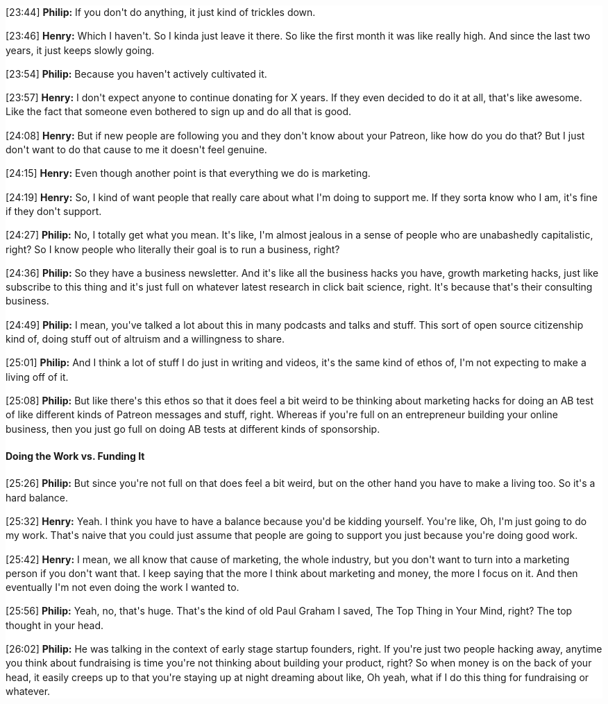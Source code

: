 [23:44] **Philip:** If you don't do anything, it just kind of trickles down.

[23:46] **Henry:** Which I haven't. So I kinda just leave it there. So like the first month it was like really high. And since the last two years, it just keeps slowly going.

[23:54] **Philip:** Because you haven't actively cultivated it.

[23:57] **Henry:** I don't expect anyone to continue donating for X years. If they even decided to do it at all, that's like awesome. Like the fact that someone even bothered to sign up and do all that is good.

[24:08] **Henry:** But if new people are following you and they don't know about your Patreon, like how do you do that? But I just don't want to do that cause to me it doesn't feel genuine.

[24:15] **Henry:** Even though another point is that everything we do is marketing.

[24:19] **Henry:** So, I kind of want people that really care about what I'm doing to support me. If they sorta know who I am, it's fine if they don't support.

[24:27] **Philip:** No, I totally get what you mean. It's like, I'm almost jealous in a sense of people who are unabashedly capitalistic, right? So I know people who literally their goal is to run a business, right?

[24:36] **Philip:** So they have a business newsletter. And it's like all the business hacks you have, growth marketing hacks, just like subscribe to this thing and it's just full on whatever latest research in click bait science, right. It's because that's their consulting business.

[24:49] **Philip:** I mean, you've talked a lot about this in many podcasts and talks and stuff. This sort of open source citizenship kind of, doing stuff out of altruism and a willingness to share.

[25:01] **Philip:** And I think a lot of stuff I do just in writing and videos, it's the same kind of ethos of, I'm not expecting to make a living off of it.

[25:08] **Philip:** But like there's this ethos so that it does feel a bit weird to be thinking about marketing hacks for doing an AB test of like different kinds of Patreon messages and stuff, right. Whereas if you're full on an entrepreneur building your online business, then you just go full on doing AB tests at different kinds of sponsorship.

#### Doing the Work vs. Funding It

[25:26] **Philip:** But since you're not full on that does feel a bit weird, but on the other hand you have to make a living too. So it's a hard balance.

[25:32] **Henry:** Yeah. I think you have to have a balance because you'd be kidding yourself. You're like, Oh, I'm just going to do my work. That's naive that you could just assume that people are going to support you just because you're doing good work.

[25:42] **Henry:** I mean, we all know that cause of marketing, the whole industry, but you don't want to turn into a marketing person if you don't want that. I keep saying that the more I think about marketing and money, the more I focus on it. And then eventually I'm not even doing the work I wanted to.

[25:56] **Philip:** Yeah, no, that's huge. That's the kind of old Paul Graham I saved, The Top Thing in Your Mind, right? The top thought in your head.

[26:02] **Philip:** He was talking in the context of early stage startup founders, right. If you're just two people hacking away, anytime you think about fundraising is time you're not thinking about building your product, right? So when money is on the back of your head, it easily creeps up to that you're staying up at night dreaming about like, Oh yeah, what if I do this thing for fundraising or whatever.

